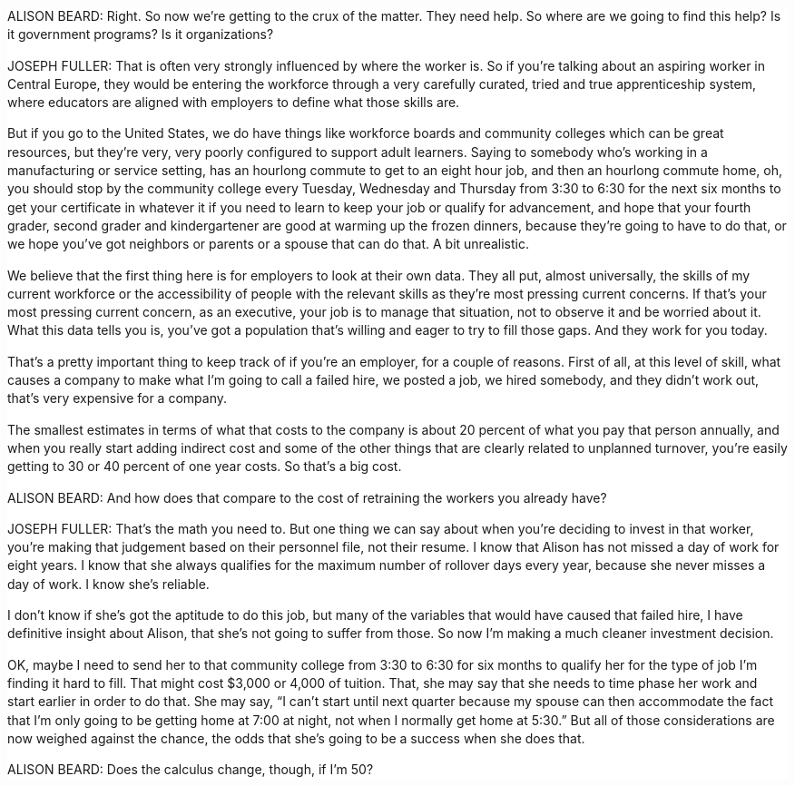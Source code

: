 ALISON BEARD: Right. So now we’re getting to the crux of the matter. They need help. So where are we going to find this help? Is it government programs? Is it organizations?

JOSEPH FULLER: That is often very strongly influenced by where the worker is. So if you’re talking about an aspiring worker in Central Europe, they would be entering the workforce through a very carefully curated, tried and true apprenticeship system, where educators are aligned with employers to define what those skills are.

But if you go to the United States, we do have things like workforce boards and community colleges which can be great resources, but they’re very, very poorly configured to support adult learners. Saying to somebody who’s working in a manufacturing or service setting, has an hourlong commute to get to an eight hour job, and then an hourlong commute home, oh, you should stop by the community college every Tuesday, Wednesday and Thursday from 3:30 to 6:30 for the next six months to get your certificate in whatever it if you need to learn to keep your job or qualify for advancement, and hope that your fourth grader, second grader and kindergartener are good at warming up the frozen dinners, because they’re going to have to do that, or we hope you’ve got neighbors or parents or a spouse that can do that. A bit unrealistic.

We believe that the first thing here is for employers to look at their own data. They all put, almost universally, the skills of my current workforce or the accessibility of people with the relevant skills as they’re most pressing current concerns. If that’s your most pressing current concern, as an executive, your job is to manage that situation, not to observe it and be worried about it. What this data tells you is, you’ve got a population that’s willing and eager to try to fill those gaps. And they work for you today.

That’s a pretty important thing to keep track of if you’re an employer, for a couple of reasons. First of all, at this level of skill, what causes a company to make what I’m going to call a failed hire, we posted a job, we hired somebody, and they didn’t work out, that’s very expensive for a company.

The smallest estimates in terms of what that costs to the company is about 20 percent of what you pay that person annually, and when you really start adding indirect cost and some of the other things that are clearly related to unplanned turnover, you’re easily getting to 30 or 40 percent of one year costs. So that’s a big cost.

ALISON BEARD: And how does that compare to the cost of retraining the workers you already have?

JOSEPH FULLER: That’s the math you need to. But one thing we can say about when you’re deciding to invest in that worker, you’re making that judgement based on their personnel file, not their resume. I know that Alison has not missed a day of work for eight years. I know that she always qualifies for the maximum number of rollover days every year, because she never misses a day of work. I know she’s reliable.

I don’t know if she’s got the aptitude to do this job, but many of the variables that would have caused that failed hire, I have definitive insight about Alison, that she’s not going to suffer from those. So now I’m making a much cleaner investment decision.

OK, maybe I need to send her to that community college from 3:30 to 6:30 for six months to qualify her for the type of job I’m finding it hard to fill. That might cost $3,000 or 4,000 of tuition. That, she may say that she needs to time phase her work and start earlier in order to do that. She may say, “I can’t start until next quarter because my spouse can then accommodate the fact that I’m only going to be getting home at 7:00 at night, not when I normally get home at 5:30.” But all of those considerations are now weighed against the chance, the odds that she’s going to be a success when she does that.

ALISON BEARD: Does the calculus change, though, if I’m 50?
